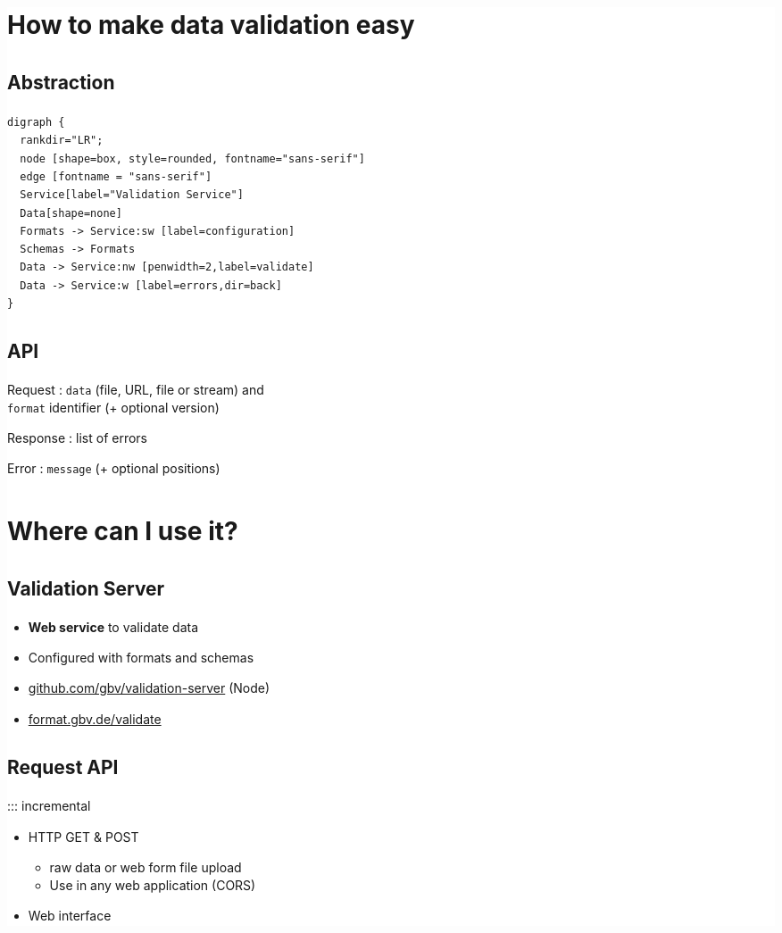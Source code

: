 # How to make data validation easy

## Abstraction

~~~{.graphviz width=200% filename=abstraction}
digraph {
  rankdir="LR";
  node [shape=box, style=rounded, fontname="sans-serif"]
  edge [fontname = "sans-serif"]
  Service[label="Validation Service"]
  Data[shape=none]
  Formats -> Service:sw [label=configuration]
  Schemas -> Formats
  Data -> Service:nw [penwidth=2,label=validate]
  Data -> Service:w [label=errors,dir=back]
}
~~~

## API

Request
  : `data` (file, URL, file or stream) and\
    `format` identifier (+ optional version)

Response
  : list of errors

Error
  : `message` (+ optional positions)

# Where can I use it?

## Validation Server

- **Web service** to validate data

- Configured with formats and schemas

- [github.com/gbv/validation-server](https://github.com/gbv/validation-server) (Node)

- [format.gbv.de/validate](https://format.gbv.de/validate/)

## Request API

::: incremental

- HTTP GET & POST
  - raw data or web form file upload
  - Use in any web application (CORS)

- Web interface
